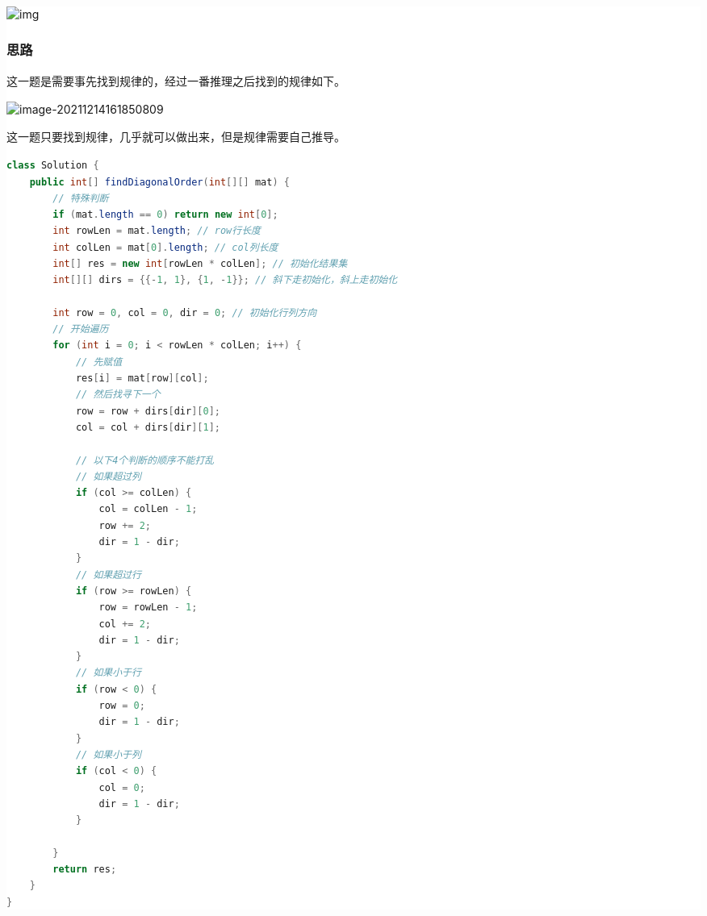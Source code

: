 ![img](https://assets.leetcode.com/uploads/2021/04/10/diag1-grid.jpg)

### 思路

这一题是需要事先找到规律的，经过一番推理之后找到的规律如下。

![image-20211214161850809](https://raw.githubusercontent.com/chihokyo/image_host/develop/image-20211214161850809.png)

这一题只要找到规律，几乎就可以做出来，但是规律需要自己推导。

```java
class Solution {
    public int[] findDiagonalOrder(int[][] mat) {
        // 特殊判断
        if (mat.length == 0) return new int[0];
        int rowLen = mat.length; // row行长度
        int colLen = mat[0].length; // col列长度
        int[] res = new int[rowLen * colLen]; // 初始化结果集
        int[][] dirs = {{-1, 1}, {1, -1}}; // 斜下走初始化，斜上走初始化

        int row = 0, col = 0, dir = 0; // 初始化行列方向
        // 开始遍历
        for (int i = 0; i < rowLen * colLen; i++) {
            // 先赋值
            res[i] = mat[row][col];
            // 然后找寻下一个
            row = row + dirs[dir][0];
            col = col + dirs[dir][1];

            // 以下4个判断的顺序不能打乱
            // 如果超过列
            if (col >= colLen) {
                col = colLen - 1;
                row += 2;
                dir = 1 - dir;
            }
            // 如果超过行
            if (row >= rowLen) {
                row = rowLen - 1;
                col += 2;
                dir = 1 - dir;
            }
            // 如果小于行
            if (row < 0) {
                row = 0;
                dir = 1 - dir;
            }
            // 如果小于列
            if (col < 0) {
                col = 0;
                dir = 1 - dir;
            }

        }
        return res;
    }
}
```
